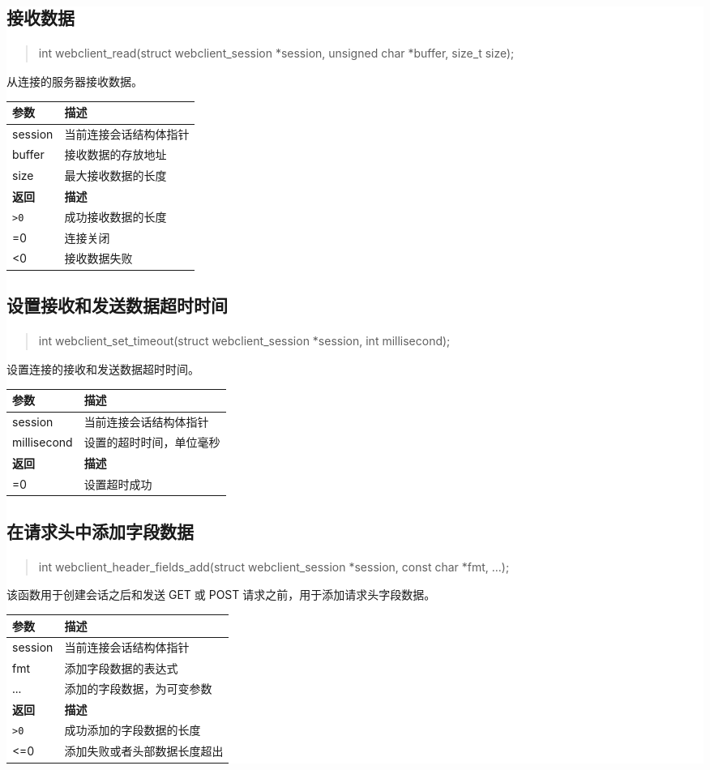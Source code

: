 ## 接收数据

> int webclient_read(struct webclient_session *session, unsigned char *buffer, size_t size);

从连接的服务器接收数据。

| 参数              | 描述                                |
|:------------------|:-----------------------------------|
|session            | 当前连接会话结构体指针               |
|buffer             | 接收数据的存放地址                   |
|size               | 最大接收数据的长度                   |
| **返回**          | **描述**                            |
|`>0`               | 成功接收数据的长度                   |
|=0                 | 连接关闭                            |
|<0                 | 接收数据失败                        |


## 设置接收和发送数据超时时间

> int webclient_set_timeout(struct webclient_session *session, int millisecond);

设置连接的接收和发送数据超时时间。

| 参数              | 描述                                |
|:------------------|:-----------------------------------|
|session            | 当前连接会话结构体指针               |
|millisecond        | 设置的超时时间，单位毫秒             |
| **返回**          | **描述**                           |
|=0                 | 设置超时成功                        |

## 在请求头中添加字段数据

> int webclient_header_fields_add(struct webclient_session *session, const char *fmt, ...);

该函数用于创建会话之后和发送 GET 或 POST 请求之前，用于添加请求头字段数据。

| 参数              | 描述                                |
|:------------------|:-----------------------------------|
|session            | 当前连接会话结构体指针               |
|fmt                | 添加字段数据的表达式                 |
|...                | 添加的字段数据，为可变参数           |
| **返回**          | **描述**                           |
|`>0`               | 成功添加的字段数据的长度            |
| <=0               | 添加失败或者头部数据长度超出        |
